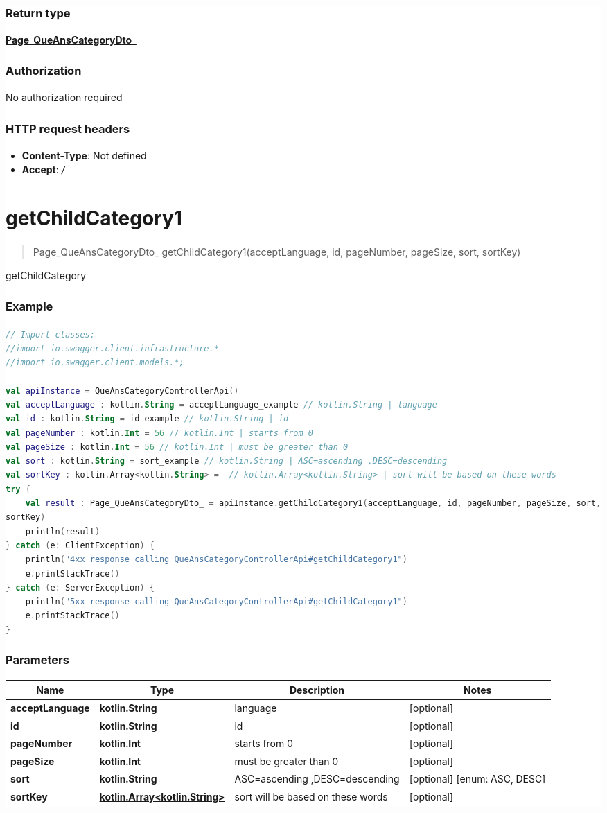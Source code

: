 ### Return type

[**Page_QueAnsCategoryDto_**](Page_QueAnsCategoryDto_.md)

### Authorization

No authorization required

### HTTP request headers

 - **Content-Type**: Not defined
 - **Accept**: */*

<a name="getChildCategory1"></a>
# **getChildCategory1**
> Page_QueAnsCategoryDto_ getChildCategory1(acceptLanguage, id, pageNumber, pageSize, sort, sortKey)

getChildCategory

### Example
```kotlin
// Import classes:
//import io.swagger.client.infrastructure.*
//import io.swagger.client.models.*;

val apiInstance = QueAnsCategoryControllerApi()
val acceptLanguage : kotlin.String = acceptLanguage_example // kotlin.String | language
val id : kotlin.String = id_example // kotlin.String | id
val pageNumber : kotlin.Int = 56 // kotlin.Int | starts from 0
val pageSize : kotlin.Int = 56 // kotlin.Int | must be greater than 0
val sort : kotlin.String = sort_example // kotlin.String | ASC=ascending ,DESC=descending
val sortKey : kotlin.Array<kotlin.String> =  // kotlin.Array<kotlin.String> | sort will be based on these words
try {
    val result : Page_QueAnsCategoryDto_ = apiInstance.getChildCategory1(acceptLanguage, id, pageNumber, pageSize, sort, sortKey)
    println(result)
} catch (e: ClientException) {
    println("4xx response calling QueAnsCategoryControllerApi#getChildCategory1")
    e.printStackTrace()
} catch (e: ServerException) {
    println("5xx response calling QueAnsCategoryControllerApi#getChildCategory1")
    e.printStackTrace()
}
```

### Parameters

Name | Type | Description  | Notes
------------- | ------------- | ------------- | -------------
 **acceptLanguage** | **kotlin.String**| language | [optional]
 **id** | **kotlin.String**| id | [optional]
 **pageNumber** | **kotlin.Int**| starts from 0 | [optional]
 **pageSize** | **kotlin.Int**| must be greater than 0 | [optional]
 **sort** | **kotlin.String**| ASC&#x3D;ascending ,DESC&#x3D;descending | [optional] [enum: ASC, DESC]
 **sortKey** | [**kotlin.Array&lt;kotlin.String&gt;**](kotlin.String.md)| sort will be based on these words | [optional]
